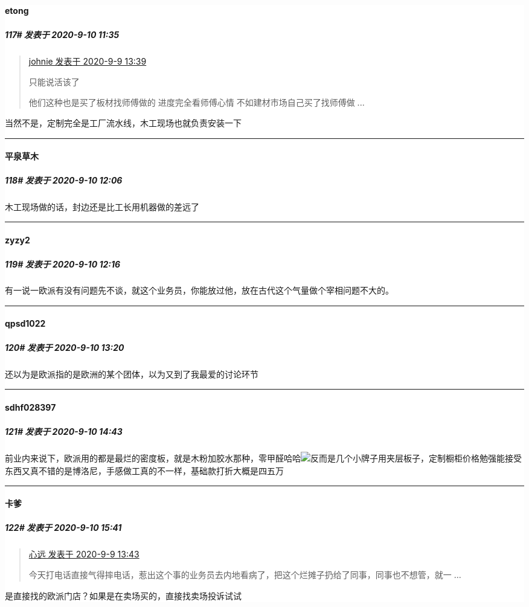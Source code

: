 ####  etong  
##### 117#       发表于 2020-9-10 11:35


<blockquote><a href="httphttps://bbs.saraba1st.com/2b/forum.php?mod=redirect&amp;goto=findpost&amp;pid=48685915&amp;ptid=1959006" target="_blank">johnie 发表于 2020-9-9 13:39</a>

只能说活该了

他们这种也是买了板材找师傅做的 进度完全看师傅心情 不如建材市场自己买了找师傅做 ...</blockquote>
当然不是，定制完全是工厂流水线，木工现场也就负责安装一下


-----

####  平泉草木  
##### 118#       发表于 2020-9-10 12:06


木工现场做的话，封边还是比工长用机器做的差远了


-----

####  zyzy2  
##### 119#       发表于 2020-9-10 12:16


有一说一欧派有没有问题先不谈，就这个业务员，你能放过他，放在古代这个气量做个宰相问题不大的。


-----

####  qpsd1022  
##### 120#       发表于 2020-9-10 13:20


还以为是欧派指的是欧洲的某个团体，以为又到了我最爱的讨论环节


-----

####  sdhf028397  
##### 121#       发表于 2020-9-10 14:43


前业内来说下，欧派用的都是最烂的密度板，就是木粉加胶水那种，零甲醛哈哈<img src="https://static.saraba1st.com/image/smiley/face2017/066.png" referrerpolicy="no-referrer">反而是几个小牌子用夹层板子，定制橱柜价格勉强能接受东西又真不错的是博洛尼，手感做工真的不一样，基础款打折大概是四五万


-----

####  卡爹  
##### 122#       发表于 2020-9-10 15:41


<blockquote><a href="httphttps://bbs.saraba1st.com/2b/forum.php?mod=redirect&amp;goto=findpost&amp;pid=48685954&amp;ptid=1959006" target="_blank">心远 发表于 2020-9-9 13:43</a>

今天打电话直接气得摔电话，惹出这个事的业务员去内地看病了，把这个烂摊子扔给了同事，同事也不想管，就一 ...</blockquote>
是直接找的欧派门店？如果是在卖场买的，直接找卖场投诉试试
